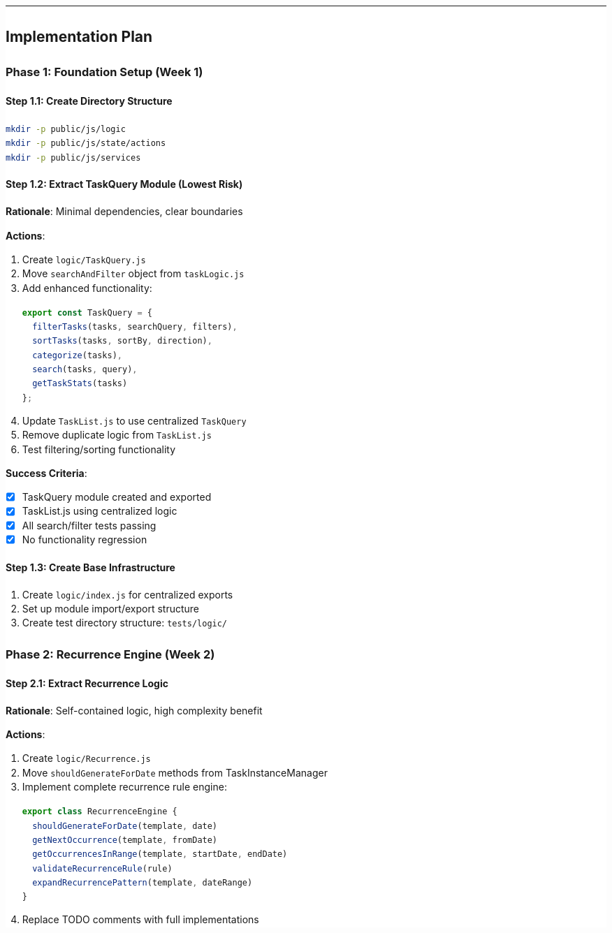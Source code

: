 ```
```

---

## Implementation Plan

### Phase 1: Foundation Setup (Week 1)

#### Step 1.1: Create Directory Structure
```bash
mkdir -p public/js/logic
mkdir -p public/js/state/actions
mkdir -p public/js/services
```

#### Step 1.2: Extract TaskQuery Module (Lowest Risk)
**Rationale**: Minimal dependencies, clear boundaries

**Actions**:
1. Create `logic/TaskQuery.js`
2. Move `searchAndFilter` object from `taskLogic.js`
3. Add enhanced functionality:
   ```javascript
   export const TaskQuery = {
     filterTasks(tasks, searchQuery, filters),
     sortTasks(tasks, sortBy, direction),
     categorize(tasks),
     search(tasks, query),
     getTaskStats(tasks)
   };
   ```
4. Update `TaskList.js` to use centralized `TaskQuery`
5. Remove duplicate logic from `TaskList.js`
6. Test filtering/sorting functionality

**Success Criteria**:
- [x] TaskQuery module created and exported
- [x] TaskList.js using centralized logic
- [x] All search/filter tests passing
- [x] No functionality regression

#### Step 1.3: Create Base Infrastructure
1. Create `logic/index.js` for centralized exports
2. Set up module import/export structure
3. Create test directory structure: `tests/logic/`

### Phase 2: Recurrence Engine (Week 2)

#### Step 2.1: Extract Recurrence Logic
**Rationale**: Self-contained logic, high complexity benefit

**Actions**:
1. Create `logic/Recurrence.js`
2. Move `shouldGenerateForDate` methods from TaskInstanceManager
3. Implement complete recurrence rule engine:
   ```javascript
   export class RecurrenceEngine {
     shouldGenerateForDate(template, date)
     getNextOccurrence(template, fromDate)
     getOccurrencesInRange(template, startDate, endDate)
     validateRecurrenceRule(rule)
     expandRecurrencePattern(template, dateRange)
   }
   ```
4. Replace TODO comments with full implementations